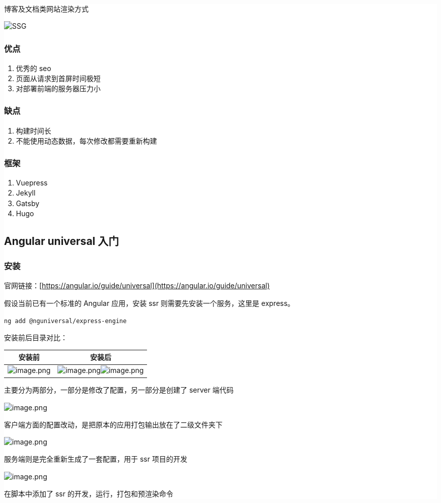 博客及文档类网站渲染方式

![SSG](https://cdn.nlark.com/yuque/0/2023/jpeg/653410/1680503268946-643e0bfb-804f-4953-9324-2dfb8d06f708.jpeg)

### 优点

1. 优秀的 seo
2. 页面从请求到首屏时间极短
3. 对部署前端的服务器压力小

### 缺点

1. 构建时间长
2. 不能使用动态数据，每次修改都需要重新构建

### 框架

1. Vuepress
2. Jekyll
3. Gatsby
4. Hugo

## Angular universal 入门

### 安装

官网链接：[https://angular.io/guide/universal](https://angular.io/guide/universal)

假设当前已有一个标准的 Angular 应用，安装 ssr 则需要先安装一个服务，这里是 express。

```shell
ng add @nguniversal/express-engine
```

安装前后目录对比：

| 安装前                                                                                                                                                                                                                                                                                                                                                                                                     | 安装后                                                                                                                                                                                                                                                                                                                                                                                                                                                                                                                                                                                                                                                                                                                                                                                                           |
| ---------------------------------------------------------------------------------------------------------------------------------------------------------------------------------------------------------------------------------------------------------------------------------------------------------------------------------------------------------------------------------------------------------- | ---------------------------------------------------------------------------------------------------------------------------------------------------------------------------------------------------------------------------------------------------------------------------------------------------------------------------------------------------------------------------------------------------------------------------------------------------------------------------------------------------------------------------------------------------------------------------------------------------------------------------------------------------------------------------------------------------------------------------------------------------------------------------------------------------------------- |
| ![image.png](https://cdn.nlark.com/yuque/0/2023/png/653410/1680572299037-93ecc0e2-3cbd-4a65-842c-a0e72ef83d40.png#averageHue=%23232930&clientId=u2dfde43a-3db5-4&from=paste&height=383&id=u4e67a744&name=image.png&originHeight=383&originWidth=229&originalType=binary&ratio=1&rotation=0&showTitle=false&size=16289&status=done&style=none&taskId=uf5e61a92-092b-4856-982a-64100a1138a&title=&width=229) | ![image.png](https://cdn.nlark.com/yuque/0/2023/png/653410/1680572329719-60d2a181-7428-48cc-bda6-70842b7b0870.png#averageHue=%2322272e&clientId=u2dfde43a-3db5-4&from=paste&height=451&id=bNQtj&name=image.png&originHeight=451&originWidth=263&originalType=binary&ratio=1&rotation=0&showTitle=false&size=21192&status=done&style=none&taskId=u012e31a6-5dd2-4c3a-8458-9b7c23e109b&title=&width=263)![image.png](https://cdn.nlark.com/yuque/0/2023/png/653410/1680572445392-c3af7d93-7bbf-44fd-a7e4-09a8d3921fa4.png#averageHue=%2323282f&clientId=u2dfde43a-3db5-4&from=paste&height=459&id=u257926a1&name=image.png&originHeight=459&originWidth=319&originalType=binary&ratio=1&rotation=0&showTitle=false&size=25507&status=done&style=none&taskId=u8fd61735-e8a6-449d-9139-d03e2c56793&title=&width=319) |

主要分为两部分，一部分是修改了配置，另一部分是创建了 server 端代码

![image.png](https://cdn.nlark.com/yuque/0/2023/png/653410/1680572500799-4b9cfa53-20a7-4dc1-9cb6-2bc745d674d1.png#averageHue=%23282c34&clientId=u2dfde43a-3db5-4&from=paste&height=401&id=u978f5f57&name=image.png&originHeight=401&originWidth=2078&originalType=binary&ratio=1&rotation=0&showTitle=false&size=96587&status=done&style=none&taskId=u8a3e6a7f-227b-4f38-b213-c27573a1c3b&title=&width=2078)

客户端方面的配置改动，是把原本的应用打包输出放在了二级文件夹下

![image.png](https://cdn.nlark.com/yuque/0/2023/png/653410/1680572568115-0d787674-e087-438c-9005-132012a5f35f.png#averageHue=%2339564b&clientId=u2dfde43a-3db5-4&from=paste&height=579&id=u799d01bc&name=image.png&originHeight=579&originWidth=1958&originalType=binary&ratio=1&rotation=0&showTitle=false&size=108671&status=done&style=none&taskId=u226425bf-3a3d-4b89-b269-f32ee46e676&title=&width=1958)

服务端则是完全重新生成了一套配置，用于 ssr 项目的开发

![image.png](https://cdn.nlark.com/yuque/0/2023/png/653410/1680573819127-32deedfe-4b39-4ad0-8bd2-1eec7bd386b5.png#averageHue=%23282c34&clientId=u2dfde43a-3db5-4&from=paste&height=155&id=u162c9e6b&name=image.png&originHeight=155&originWidth=963&originalType=binary&ratio=1&rotation=0&showTitle=false&size=42010&status=done&style=none&taskId=ubba07543-f501-4137-90b9-ca1bf113590&title=&width=963)

在脚本中添加了 ssr 的开发，运行，打包和预渲染命令
